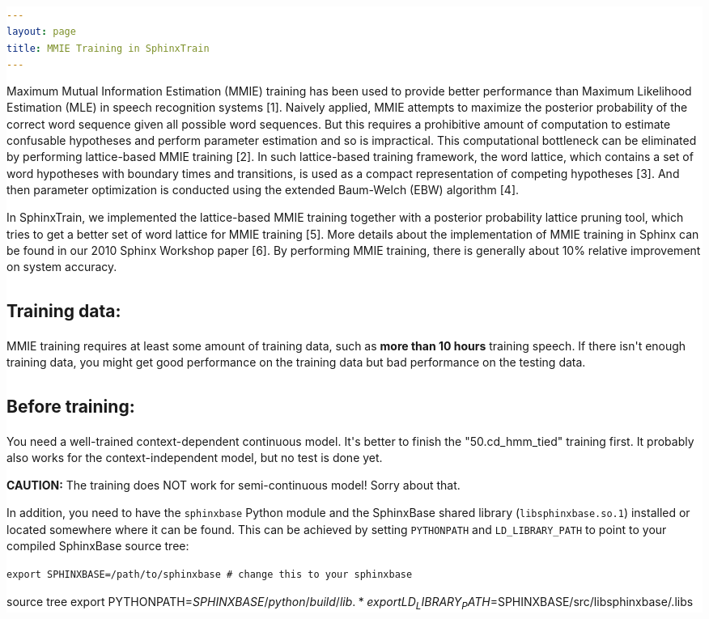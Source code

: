 ```yaml
---
layout: page 
title: MMIE Training in SphinxTrain
---
```


Maximum Mutual Information Estimation (MMIE) training has been used to provide 
better performance than Maximum Likelihood Estimation (MLE) in speech 
recognition systems [1]. Naively applied, MMIE attempts to maximize the 
posterior probability of the correct word sequence given all possible word 
sequences. But this requires a prohibitive amount of computation to estimate 
confusable hypotheses and perform parameter estimation and so is impractical. 
This computational bottleneck can be eliminated by performing lattice-based 
MMIE training [2]. In such lattice-based training framework, the word lattice, 
which contains a set of word hypotheses with boundary times and transitions, is 
used as a compact representation of competing hypotheses [3]. And then 
parameter optimization is conducted using the extended Baum-Welch (EBW) 
algorithm [4]. 

In SphinxTrain, we implemented the lattice-based MMIE training together with a 
posterior probability lattice pruning tool, which tries to get a better set of 
word lattice for MMIE training [5]. More details about the implementation of 
MMIE training in Sphinx can be found in our 2010 Sphinx Workshop paper [6]. By 
performing MMIE training, there is generally about 10% relative improvement on 
system accuracy.


## Training data:

MMIE training requires at least some amount of training data, such as **more 
than 10 hours** training speech. If there isn't enough training data, you might 
get good performance on the training data but bad performance on the testing 
data.


## Before training:

You need a well-trained context-dependent continuous model. It's better to 
finish the "50.cd_hmm_tied" training first. It probably also works for the 
context-independent model, but no test is done yet.

**CAUTION:** The training does NOT work for semi-continuous model! Sorry about 
that.

In addition, you need to have the `sphinxbase` Python module and the 
SphinxBase shared library (`libsphinxbase.so.1`) installed or located 
somewhere where it can be found.  This can be achieved by setting 
`PYTHONPATH` and `LD_LIBRARY_PATH` to point to your compiled SphinxBase 
source tree:

	
	export SPHINXBASE=/path/to/sphinxbase # change this to your sphinxbase 
source tree
	export PYTHONPATH=$SPHINXBASE/python/build/lib.*
	export LD_LIBRARY_PATH=$SPHINXBASE/src/libsphinxbase/.libs
